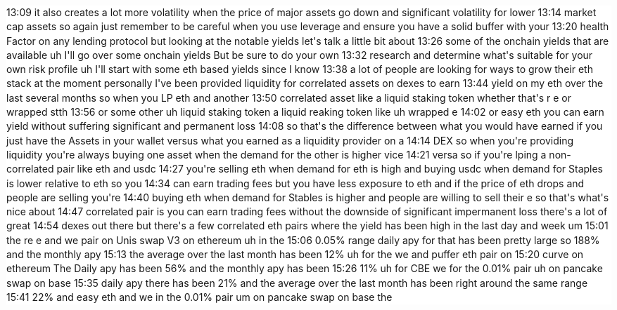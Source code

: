 13:09
it also creates a lot more volatility when the price of major assets go down and significant volatility for lower
13:14
market cap assets so again just remember to be careful when you use leverage and ensure you have a solid buffer with your
13:20
health Factor on any lending protocol but looking at the notable yields let's talk a little bit about
13:26
some of the onchain yields that are available uh I'll go over some onchain yields But be sure to do your own
13:32
research and determine what's suitable for your own risk profile uh I'll start with some eth based yields since I know
13:38
a lot of people are looking for ways to grow their eth stack at the moment personally I've been provided liquidity for correlated assets on dexes to earn
13:44
yield on my eth over the last several months so when you LP eth and another
13:50
correlated asset like a liquid staking token whether that's r e or wrapped stth
13:56
or some other uh liquid staking token a liquid reaking token like uh wrapped e
14:02
or easy eth you can earn yield without suffering significant and permanent loss
14:08
so that's the difference between what you would have earned if you just have the Assets in your wallet versus what you earned as a liquidity provider on a
14:14
DEX so when you're providing liquidity you're always buying one asset when the demand for the other is higher vice
14:21
versa so if you're lping a non-correlated pair like eth and usdc
14:27
you're selling eth when demand for eth is high and buying usdc when demand for Staples is lower relative to eth so you
14:34
can earn trading fees but you have less exposure to eth and if the price of eth drops and people are selling you're
14:40
buying eth when demand for Stables is higher and people are willing to sell their e so that's what's nice about
14:47
correlated pair is you can earn trading fees without the downside of significant impermanent loss there's a lot of great
14:54
dexes out there but there's a few correlated eth pairs where the yield has been high in the last day and week um
15:01
the re e and we pair on Unis swap V3 on ethereum uh in the
15:06
0.05% range daily apy for that has been pretty large so 188% and the monthly apy
15:13
the average over the last month has been 12% uh for the we and puffer eth pair on
15:20
curve on ethereum The Daily apy has been 56% and the monthly apy has been
15:26
11% uh for CBE we for the 0.01% pair uh on pancake swap on base
15:35
daily apy there has been 21% and the average over the last month has been right around the same range
15:41
22% and easy eth and we in the 0.01% pair um on pancake swap on base the
